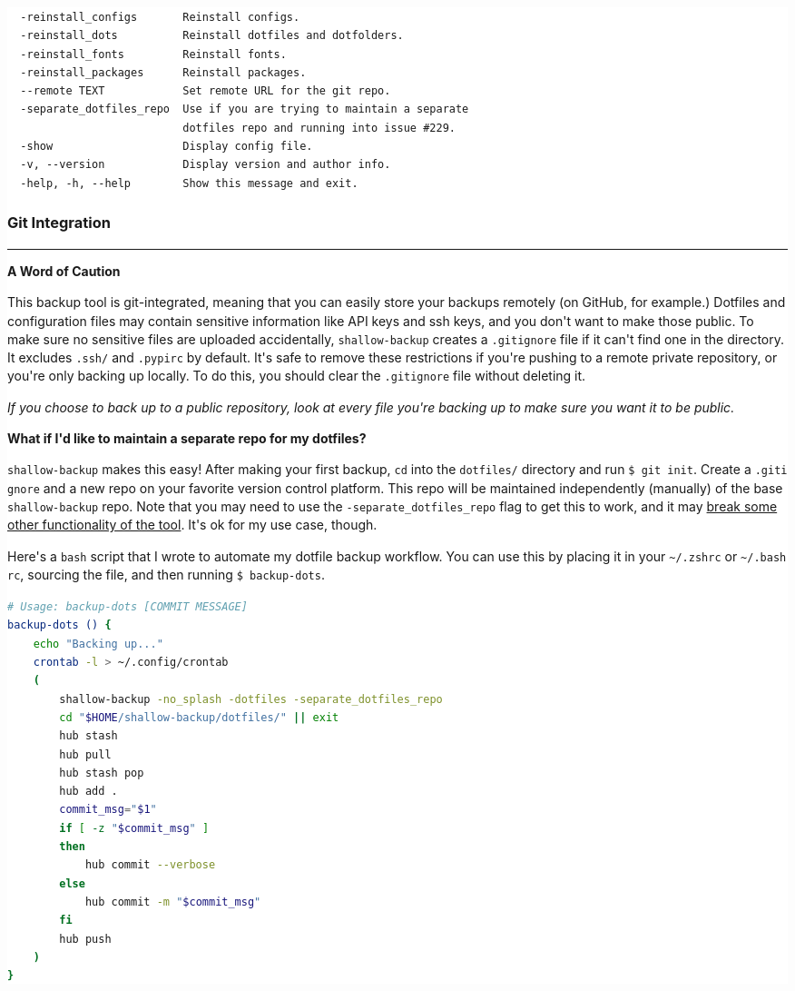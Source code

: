 ```shell
  -reinstall_configs       Reinstall configs.
  -reinstall_dots          Reinstall dotfiles and dotfolders.
  -reinstall_fonts         Reinstall fonts.
  -reinstall_packages      Reinstall packages.
  --remote TEXT            Set remote URL for the git repo.
  -separate_dotfiles_repo  Use if you are trying to maintain a separate
                           dotfiles repo and running into issue #229.
  -show                    Display config file.
  -v, --version            Display version and author info.
  -help, -h, --help        Show this message and exit.
```

### Git Integration
---

**A Word of Caution**

This backup tool is git-integrated, meaning that you can easily store your backups remotely (on GitHub, for example.) Dotfiles and configuration files may contain sensitive information like API keys and ssh keys, and you don't want to make those public. To make sure no sensitive files are uploaded accidentally, `shallow-backup` creates a `.gitignore` file if it can't find one in the directory. It excludes `.ssh/` and `.pypirc` by default. It's safe to remove these restrictions if you're pushing to a remote private repository, or you're only backing up locally. To do this, you should clear the `.gitignore` file without deleting it.

_If you choose to back up to a public repository, look at every file you're backing up to make sure you want it to be public._

**What if I'd like to maintain a separate repo for my dotfiles?**

`shallow-backup` makes this easy! After making your first backup, `cd` into the `dotfiles/` directory and run `$ git init`. Create a `.gitignore` and a new repo on your favorite version control platform. This repo will be maintained independently (manually) of the base `shallow-backup` repo. Note that you may need to use the `-separate_dotfiles_repo` flag to get this to work, and it may [break some other functionality of the tool](https://github.com/alichtman/shallow-backup/issues/229). It's ok for my use case, though.

Here's a `bash` script that I wrote to automate my dotfile backup workflow. You can use this by placing it in your `~/.zshrc` or `~/.bashrc`, sourcing the file, and then running `$ backup-dots`.

```bash
# Usage: backup-dots [COMMIT MESSAGE]
backup-dots () {
	echo "Backing up..."
	crontab -l > ~/.config/crontab
	(
		shallow-backup -no_splash -dotfiles -separate_dotfiles_repo
		cd "$HOME/shallow-backup/dotfiles/" || exit
		hub stash
		hub pull
		hub stash pop
		hub add .
		commit_msg="$1" 
		if [ -z "$commit_msg" ]
		then
			hub commit --verbose
		else
			hub commit -m "$commit_msg"
		fi
		hub push
	)
}

```
